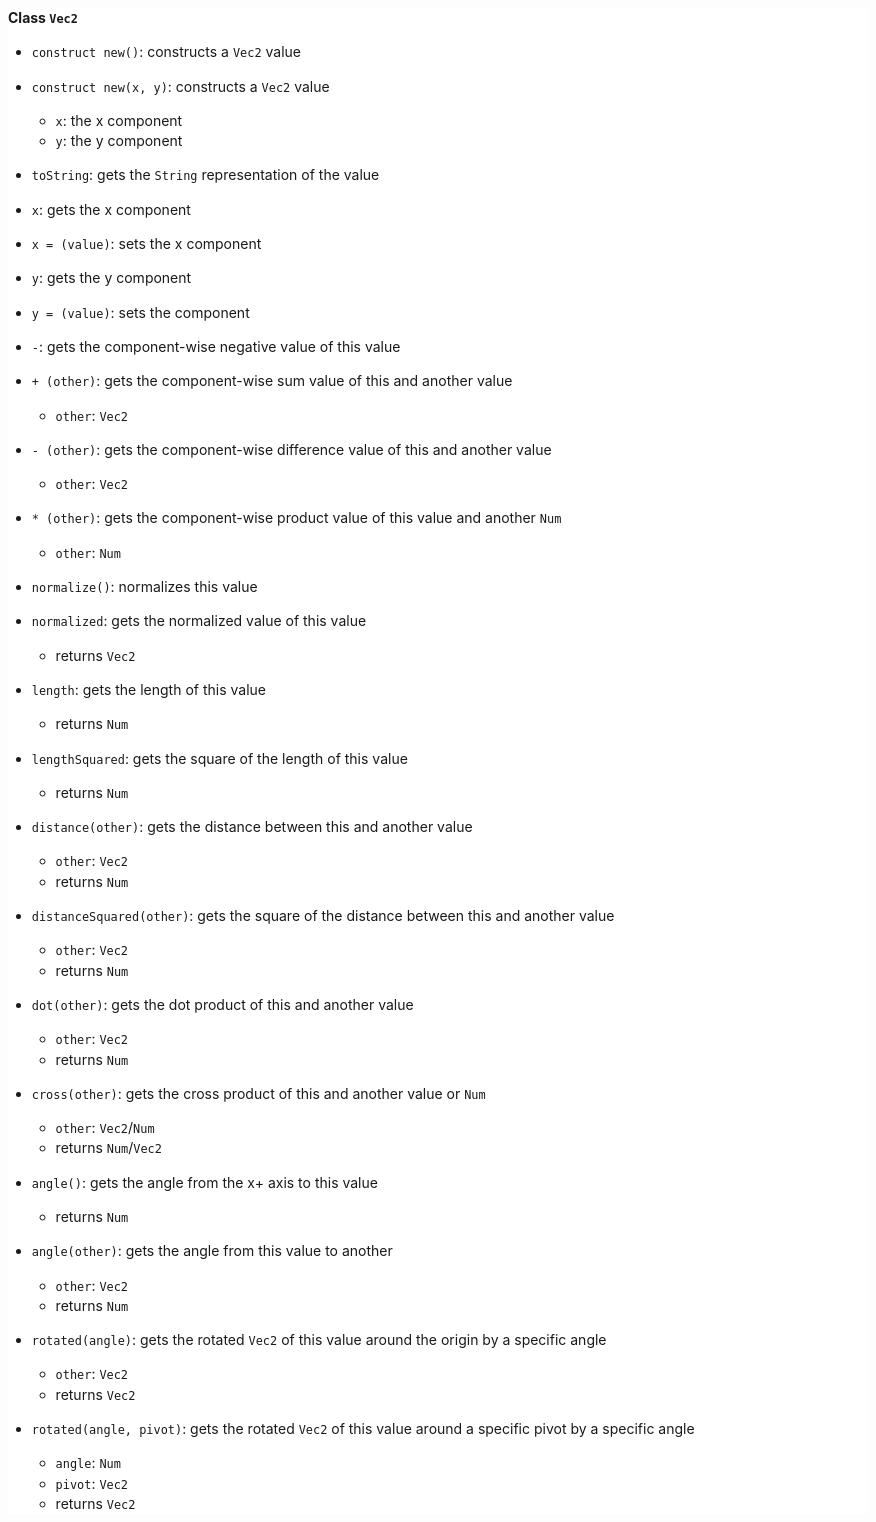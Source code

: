 **Class `Vec2`**

* `construct new()`: constructs a `Vec2` value
* `construct new(x, y)`: constructs a `Vec2` value
	* `x`: the x component
	* `y`: the y component

* `toString`: gets the `String` representation of the value

* `x`: gets the x component
* `x = (value)`: sets the x component
* `y`: gets the y component
* `y = (value)`: sets the component

* `-`: gets the component-wise negative value of this value
* `+ (other)`: gets the component-wise sum value of this and another value
	* `other`: `Vec2`
* `- (other)`: gets the component-wise difference value of this and another value
	* `other`: `Vec2`
* `* (other)`: gets the component-wise product value of this value and another `Num`
	* `other`: `Num`

* `normalize()`: normalizes this value
* `normalized`: gets the normalized value of this value
	* returns `Vec2`

* `length`: gets the length of this value
	* returns `Num`
* `lengthSquared`: gets the square of the length of this value
	* returns `Num`

* `distance(other)`: gets the distance between this and another value
	* `other`: `Vec2`
	* returns `Num`
* `distanceSquared(other)`: gets the square of the distance between this and another value
	* `other`: `Vec2`
	* returns `Num`

* `dot(other)`: gets the dot product of this and another value
	* `other`: `Vec2`
	* returns `Num`
* `cross(other)`: gets the cross product of this and another value or `Num`
	* `other`: `Vec2`/`Num`
	* returns `Num`/`Vec2`

* `angle()`: gets the angle from the x+ axis to this value
	* returns `Num`
* `angle(other)`: gets the angle from this value to another
	* `other`: `Vec2`
	* returns `Num`
* `rotated(angle)`: gets the rotated `Vec2` of this value around the origin by a specific angle
	* `other`: `Vec2`
	* returns `Vec2`
* `rotated(angle, pivot)`: gets the rotated `Vec2` of this value around a specific pivot by a specific angle
	* `angle`: `Num`
	* `pivot`: `Vec2`
	* returns `Vec2`
